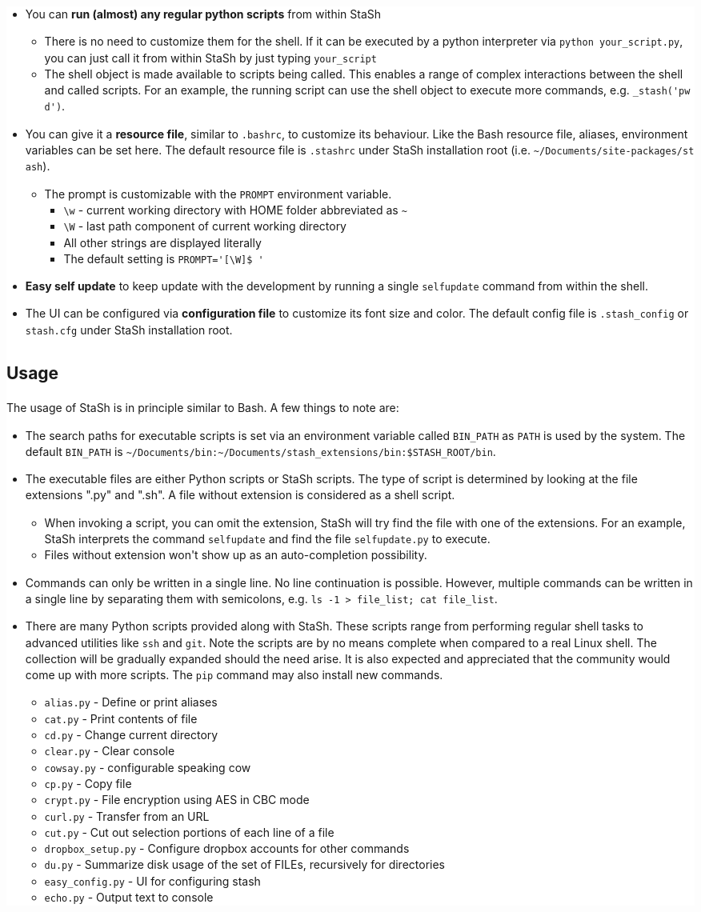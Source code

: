 * You can **run (almost) any regular python scripts** from within StaSh
    * There is no need to customize them for the shell. If it can be executed by
      a python interpreter via `python your_script.py`, you can just call it from
      within StaSh by just typing `your_script`
    * The shell object is made available to scripts being called. This enables a
      range of complex interactions between the shell and called scripts.
      For an example, the running script can use the shell object to execute
      more commands, e.g. `_stash('pwd')`.

* You can give it a **resource file**, similar to `.bashrc`, to customize its
  behaviour. Like the Bash resource file, aliases, environment
  variables can be set here. The default resource file is `.stashrc` under
  StaSh installation root (i.e. `~/Documents/site-packages/stash`).
    * The prompt is customizable with the `PROMPT` environment variable.
        * `\w` - current working directory with HOME folder abbreviated as `~`
        * `\W` - last path component of current working directory
        * All other strings are displayed literally
        * The default setting is `PROMPT='[\W]$ '`

* **Easy self update** to keep update with the development by running a single
  `selfupdate` command from within the shell.

* The UI can be configured via **configuration file** to customize its font
  size and color. The default config file is `.stash_config` or `stash.cfg` 
  under StaSh installation root.


## Usage
The usage of StaSh is in principle similar to Bash. A few things to note are:

* The search paths for executable scripts is set via an environment variable
  called `BIN_PATH` as `PATH` is used by the system. The default `BIN_PATH` is
  `~/Documents/bin:~/Documents/stash_extensions/bin:$STASH_ROOT/bin`.

* The executable files are either Python scripts or StaSh scripts. The type of
  script is determined by looking at the file extensions ".py" and ".sh".
  A file without extension is considered as a shell script.
  * When invoking a script, you can omit the extension, StaSh will try find the file
  with one of the extensions. For an example, StaSh interprets the command
  `selfupdate` and find the file `selfupdate.py` to execute.
  * Files without extension won't show up as an auto-completion possibility.

* Commands can only be written in a single line. No line continuation is
  possible. However, multiple commands can be written in a single line by
  separating them with semicolons, e.g. `ls -1 > file_list; cat file_list`.

* There are many Python scripts provided along with StaSh. 
  These scripts range from performing
  regular shell tasks to advanced utilities like `ssh` and `git`. Note the
  scripts are by no means complete when compared to a real Linux shell. The
  collection will be gradually expanded should the need arise. It is
  also expected and appreciated that the community would come up with more
  scripts. The `pip` command may also install new commands.
    * `alias.py` - Define or print aliases
    * `cat.py` - Print contents of file
    * `cd.py` - Change current directory
    * `clear.py` - Clear console
    * `cowsay.py` - configurable speaking cow
    * `cp.py` - Copy file
    * `crypt.py` - File encryption using AES in CBC mode
    * `curl.py` - Transfer from an URL
    * `cut.py` - Cut out selection portions of each line of a file
    * `dropbox_setup.py` - Configure dropbox accounts for other commands
    * `du.py` - Summarize disk usage of the set of FILEs, recursively for directories
    * `easy_config.py` - UI for configuring stash
    * `echo.py` - Output text to console